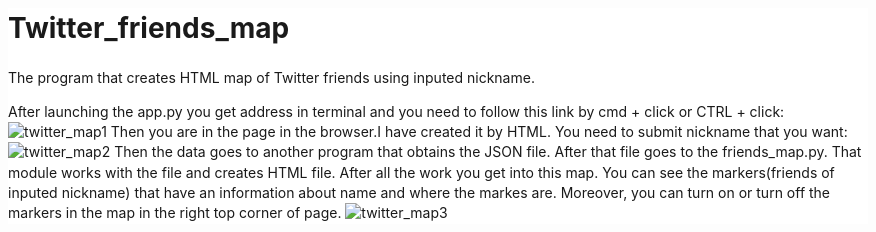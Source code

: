 # Twitter_friends_map
The program that creates HTML map of Twitter friends using inputed nickname.

After launching the app.py you get address in terminal and you need to follow this link by cmd + click or CTRL + click:
<img width="1122" alt="twitter_map1" src="https://user-images.githubusercontent.com/96167224/154749619-3afc3256-3809-4054-b028-79bc2a715808.png">
Then you are in the page in the browser.I have created it by HTML. You need to submit nickname that you want:
<img width="1440" alt="twitter_map2" src="https://user-images.githubusercontent.com/96167224/154750316-c3d24fc3-5564-4aee-8c10-57d1c318a736.png">
Then the data goes to another program that obtains the JSON file. After that file goes to the friends_map.py. That module works with the file and creates HTML file.
After all the work you get into this map. You can see the markers(friends of inputed nickname) that have an information about name and where the markes are. Moreover, you can turn on or turn off the markers in the map in the right top corner of page.
<img width="1440" alt="twitter_map3" src="https://user-images.githubusercontent.com/96167224/154751676-9f5c2ff5-b6c1-42d7-a98b-4aab263ce185.png">
